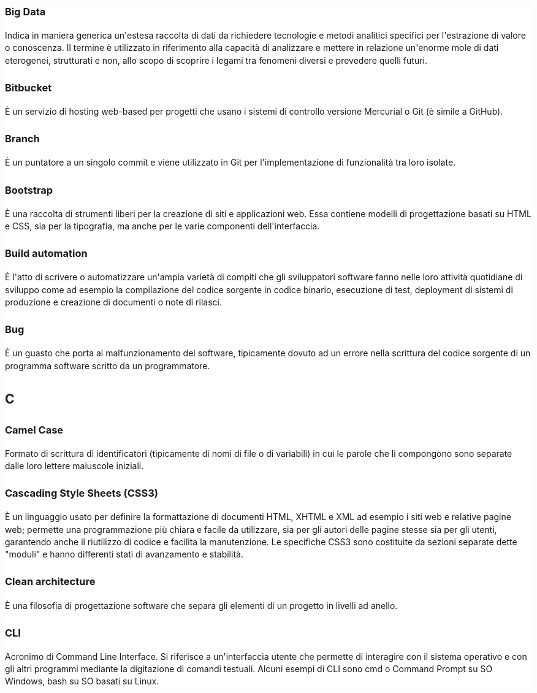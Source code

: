 ### Big Data
Indica in maniera generica un'estesa raccolta di dati da richiedere tecnologie e metodi analitici specifici per l'estrazione di valore o conoscenza. Il termine è utilizzato in riferimento alla capacità di analizzare  e mettere in relazione un'enorme mole di dati eterogenei, strutturati e non, allo scopo di scoprire i legami tra fenomeni diversi e prevedere quelli futuri.

### Bitbucket
È un servizio di hosting web-based per progetti che usano i sistemi di controllo versione Mercurial o Git (è simile a GitHub).

### Branch
È un puntatore a un singolo commit e viene utilizzato in Git per l'implementazione di funzionalità tra loro isolate.

### Bootstrap
È una raccolta di strumenti liberi per la creazione di siti e applicazioni web. Essa contiene modelli di progettazione basati su HTML e CSS, sia per la tipografia, ma anche per le varie componenti dell'interfaccia.

### Build automation
È l'atto di scrivere o automatizzare un'ampia varietà di compiti che gli sviluppatori software fanno nelle loro attività quotidiane di sviluppo come ad esempio
la compilazione del codice sorgente in codice binario, esecuzione di test, deployment di sistemi di produzione e creazione di documenti o note di rilasci.

### Bug
È un guasto che porta al malfunzionamento del software, tipicamente dovuto ad un errore nella scrittura del codice sorgente di un programma software scritto da un programmatore.

## C
### Camel Case
Formato di scrittura di identificatori (tipicamente di nomi di file o di variabili) in cui le parole che li compongono sono separate dalle loro lettere maiuscole iniziali.

### Cascading Style Sheets (CSS3)
È un linguaggio usato per definire la formattazione di documenti HTML, XHTML e XML ad esempio i siti web e relative pagine web; permette una programmazione più chiara e facile da utilizzare, sia per gli autori delle pagine stesse sia per gli utenti, garantendo anche il riutilizzo di codice e facilita la manutenzione. Le specifiche CSS3 sono costituite da sezioni separate dette "moduli" e hanno differenti stati di avanzamento e stabilità.

### Clean architecture
È una filosofia di progettazione software che separa gli elementi di un progetto in livelli ad anello.

### CLI
Acronimo di Command Line Interface. Si riferisce a un'interfaccia utente che permette di interagire con il sistema operativo e con gli altri programmi mediante la digitazione di comandi testuali. Alcuni esempi di CLI sono cmd o Command Prompt su SO Windows, bash su SO basati su Linux.
